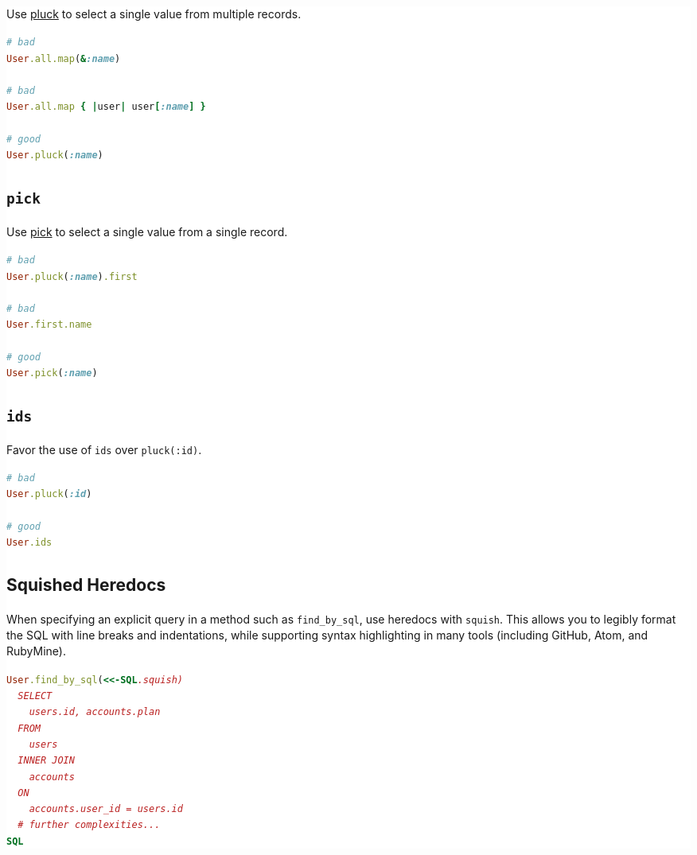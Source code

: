 Use [pluck](https://api.rubyonrails.org/classes/ActiveRecord/Calculations.html#method-i-pluck) to select a single value from multiple records.

``` ruby
# bad
User.all.map(&:name)

# bad
User.all.map { |user| user[:name] }

# good
User.pluck(:name)
```

`pick`
------

Use [pick](https://api.rubyonrails.org/classes/ActiveRecord/Calculations.html#method-i-pick) to select a single value from a single record.

``` ruby
# bad
User.pluck(:name).first

# bad
User.first.name

# good
User.pick(:name)
```

`ids`
-----

Favor the use of `ids` over `pluck(:id)`.

``` Ruby
# bad
User.pluck(:id)

# good
User.ids
```

Squished Heredocs
-----------------

When specifying an explicit query in a method such as `find_by_sql`, use heredocs with `squish`. This allows you to legibly format the SQL with line breaks and indentations, while supporting syntax highlighting in many tools (including GitHub, Atom, and RubyMine).

``` ruby
User.find_by_sql(<<-SQL.squish)
  SELECT
    users.id, accounts.plan
  FROM
    users
  INNER JOIN
    accounts
  ON
    accounts.user_id = users.id
  # further complexities...
SQL
```
